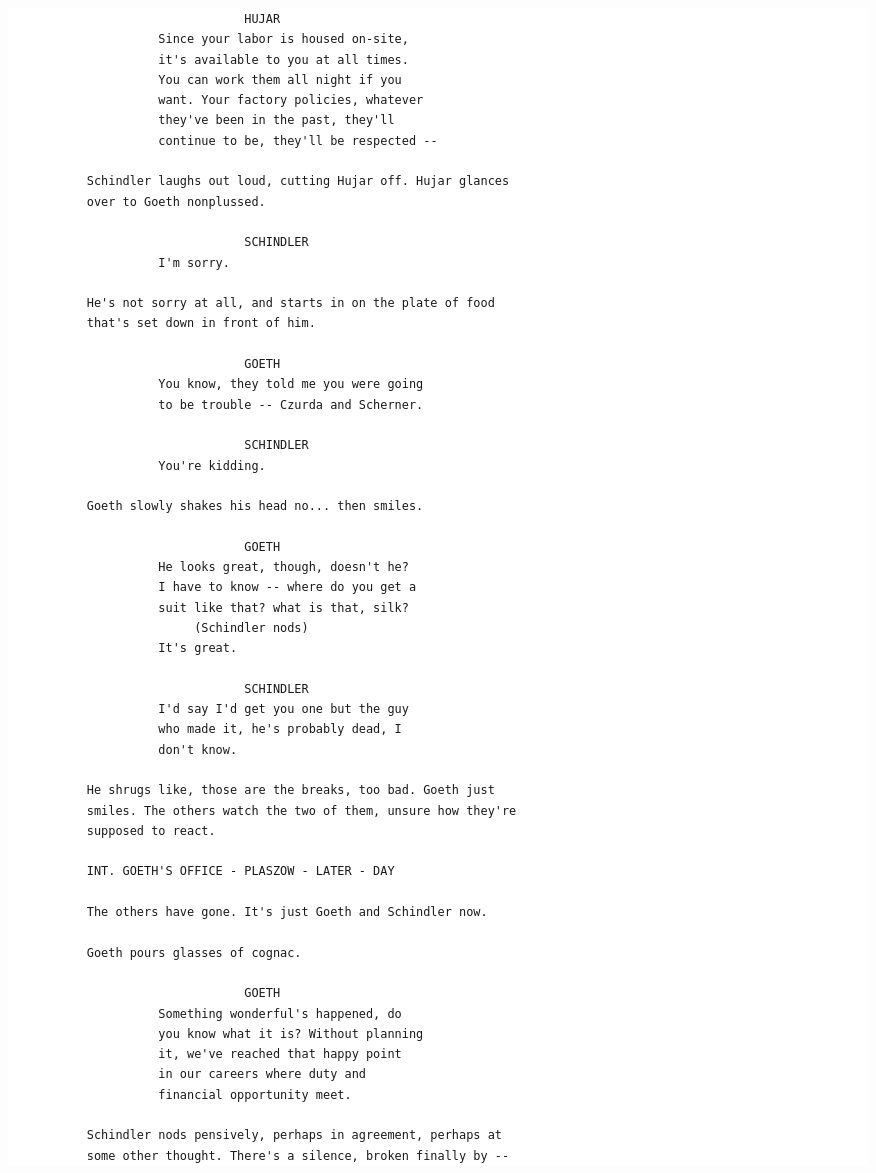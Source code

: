                                      HUJAR
                         Since your labor is housed on-site, 
                         it's available to you at all times. 
                         You can work them all night if you 
                         want. Your factory policies, whatever 
                         they've been in the past, they'll 
                         continue to be, they'll be respected --

               Schindler laughs out loud, cutting Hujar off. Hujar glances 
               over to Goeth nonplussed.

                                     SCHINDLER
                         I'm sorry.

               He's not sorry at all, and starts in on the plate of food 
               that's set down in front of him.

                                     GOETH
                         You know, they told me you were going 
                         to be trouble -- Czurda and Scherner.

                                     SCHINDLER
                         You're kidding.

               Goeth slowly shakes his head no... then smiles.

                                     GOETH
                         He looks great, though, doesn't he? 
                         I have to know -- where do you get a 
                         suit like that? what is that, silk?
                              (Schindler nods)
                         It's great.

                                     SCHINDLER
                         I'd say I'd get you one but the guy 
                         who made it, he's probably dead, I 
                         don't know.

               He shrugs like, those are the breaks, too bad. Goeth just 
               smiles. The others watch the two of them, unsure how they're 
               supposed to react.

               INT. GOETH'S OFFICE - PLASZOW - LATER - DAY

               The others have gone. It's just Goeth and Schindler now.

               Goeth pours glasses of cognac.

                                     GOETH
                         Something wonderful's happened, do 
                         you know what it is? Without planning 
                         it, we've reached that happy point 
                         in our careers where duty and 
                         financial opportunity meet.

               Schindler nods pensively, perhaps in agreement, perhaps at 
               some other thought. There's a silence, broken finally by --
